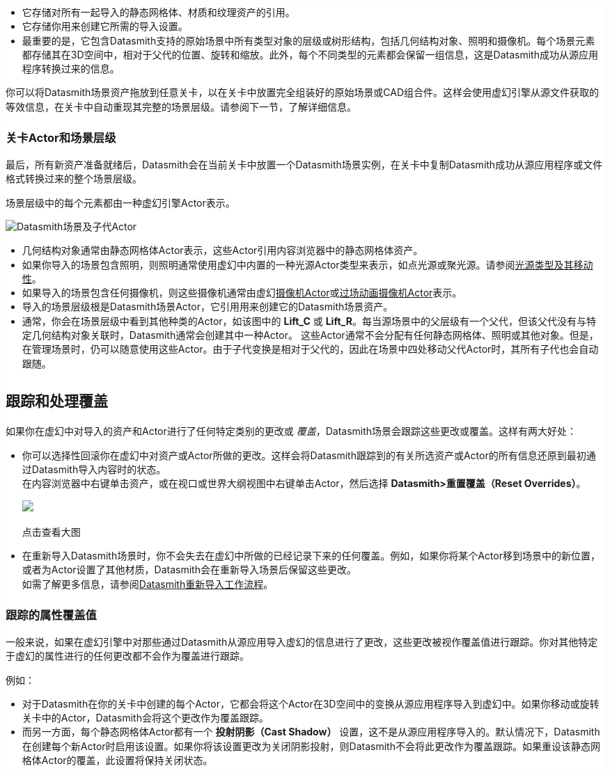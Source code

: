 -   它存储对所有一起导入的静态网格体、材质和纹理资产的引用。
-   它存储你用来创建它所需的导入设置。
-   最重要的是，它包含Datasmith支持的原始场景中所有类型对象的层级或树形结构，包括几何结构对象、照明和摄像机。每个场景元素都存储其在3D空间中，相对于父代的位置、旋转和缩放。此外，每个不同类型的元素都会保留一组信息，这是Datasmith成功从源应用程序转换过来的信息。

你可以将Datasmith场景资产拖放到任意关卡，以在关卡中放置完全组装好的原始场景或CAD组合件。这样会使用虚幻引擎从源文件获取的等效信息，在关卡中自动重现其完整的场景层级。请参阅下一节，了解详细信息。

### 关卡Actor和场景层级

最后，所有新资产准备就绪后，Datasmith会在当前关卡中放置一个Datasmith场景实例，在关卡中复制Datasmith成功从源应用程序或文件格式转换过来的整个场景层级。

场景层级中的每个元素都由一种虚幻引擎Actor表示。

![Datasmith场景及子代Actor](https://d1iv7db44yhgxn.cloudfront.net/documentation/images/1e0a26ad-7b99-4bdf-92ca-256877be1ce2/datasmith-overview-scene-hierarchy.png "Datasmith Scene with child Actors")

-   几何结构对象通常由静态网格体Actor表示，这些Actor引用内容浏览器中的静态网格体资产。
-   如果你导入的场景包含照明，则照明通常使用虚幻中内置的一种光源Actor类型来表示，如点光源或聚光源。请参阅[光源类型及其移动性](/documentation/zh-cn/unreal-engine/light-types-and-their-mobility-in-unreal-engine)。
-   如果导入的场景包含任何摄像机，则这些摄像机通常由虚幻[摄像机Actor](/documentation/zh-cn/unreal-engine/camera-actors-in-unreal-engine)或[过场动画摄像机Actor](/documentation/zh-cn/unreal-engine/cinematic-cameras-in-unreal-engine)表示。
-   导入的场景层级根是Datasmith场景Actor，它引用用来创建它的Datasmith场景资产。
-   通常，你会在场景层级中看到其他种类的Actor，如该图中的 **Lift\_C** 或 **Lift\_R**。每当源场景中的父层级有一个父代，但该父代没有与特定几何结构对象关联时，Datasmith通常会创建其中一种Actor。 这些Actor通常不会分配有任何静态网格体、照明或其他对象。但是，在管理场景时，仍可以随意使用这些Actor。由于子代变换是相对于父代的，因此在场景中四处移动父代Actor时，其所有子代也会自动跟随。

## 跟踪和处理覆盖

如果你在虚幻中对导入的资产和Actor进行了任何特定类别的更改或 *覆盖*，Datasmith场景会跟踪这些更改或覆盖。这样有两大好处：

-   你可以选择性回滚你在虚幻中对资产或Actor所做的更改。这样会将Datasmith跟踪到的有关所选资产或Actor的所有信息还原到最初通过Datasmith导入内容时的状态。  
    在内容浏览器中右键单击资产，或在视口或世界大纲视图中右键单击Actor，然后选择 **Datasmith>重置覆盖（Reset Overrides）**。
    
    [![](https://d1iv7db44yhgxn.cloudfront.net/documentation/images/7d6280e3-a3fb-4066-a27d-5fac3d3096a7/datasmith-overview-overrides.png)](https://d1iv7db44yhgxn.cloudfront.net/documentation/images/7d6280e3-a3fb-4066-a27d-5fac3d3096a7/datasmith-overview-overrides.png)
    
    点击查看大图
    
-   在重新导入Datasmith场景时，你不会失去在虚幻中所做的已经记录下来的任何覆盖。例如，如果你将某个Actor移到场景中的新位置，或者为Actor设置了其他材质，Datasmith会在重新导入场景后保留这些更改。  
    如需了解更多信息，请参阅[Datasmith重新导入工作流程](/documentation/zh-cn/unreal-engine/datasmith-reimport-workflow-in-unreal-engine)。
    

### 跟踪的属性覆盖值

一般来说，如果在虚幻引擎中对那些通过Datasmith从源应用导入虚幻的信息进行了更改，这些更改被视作覆盖值进行跟踪。你对其他特定于虚幻的属性进行的任何更改都不会作为覆盖进行跟踪。

例如：

-   对于Datasmith在你的关卡中创建的每个Actor，它都会将这个Actor在3D空间中的变换从源应用程序导入到虚幻中。如果你移动或旋转关卡中的Actor，Datasmith会将这个更改作为覆盖跟踪。
-   而另一方面，每个静态网格体Actor都有一个 **投射阴影（Cast Shadow）** 设置，这不是从源应用程序导入的。默认情况下，Datasmith在创建每个新Actor时启用该设置。如果你将该设置更改为关闭阴影投射，则Datasmith不会将此更改作为覆盖跟踪。如果重设该静态网格体Actor的覆盖，此设置将保持关闭状态。
